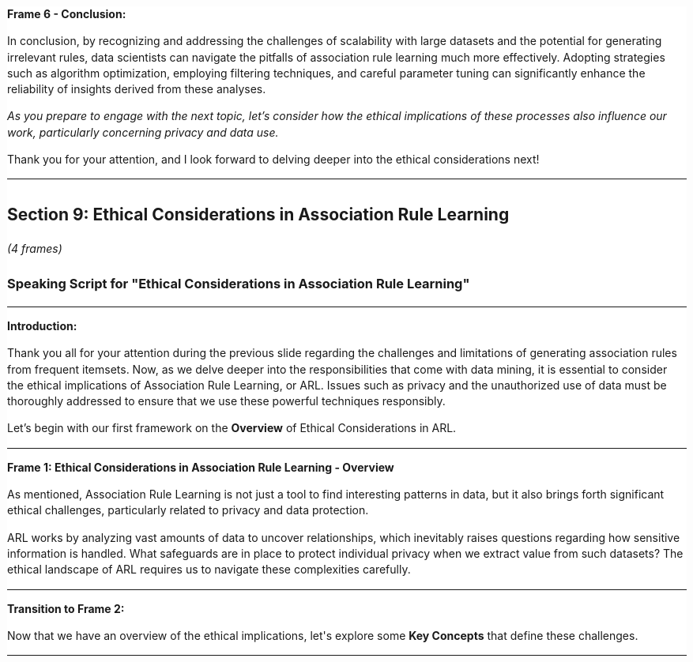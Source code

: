 
**Frame 6 - Conclusion:**

In conclusion, by recognizing and addressing the challenges of scalability with large datasets and the potential for generating irrelevant rules, data scientists can navigate the pitfalls of association rule learning much more effectively. Adopting strategies such as algorithm optimization, employing filtering techniques, and careful parameter tuning can significantly enhance the reliability of insights derived from these analyses.

*As you prepare to engage with the next topic, let’s consider how the ethical implications of these processes also influence our work, particularly concerning privacy and data use.* 

Thank you for your attention, and I look forward to delving deeper into the ethical considerations next!

---

## Section 9: Ethical Considerations in Association Rule Learning
*(4 frames)*

### Speaking Script for "Ethical Considerations in Association Rule Learning"

---

**Introduction:**

Thank you all for your attention during the previous slide regarding the challenges and limitations of generating association rules from frequent itemsets. Now, as we delve deeper into the responsibilities that come with data mining, it is essential to consider the ethical implications of Association Rule Learning, or ARL. Issues such as privacy and the unauthorized use of data must be thoroughly addressed to ensure that we use these powerful techniques responsibly. 

Let’s begin with our first framework on the **Overview** of Ethical Considerations in ARL.

---

**Frame 1: Ethical Considerations in Association Rule Learning - Overview**

As mentioned, Association Rule Learning is not just a tool to find interesting patterns in data, but it also brings forth significant ethical challenges, particularly related to privacy and data protection. 

ARL works by analyzing vast amounts of data to uncover relationships, which inevitably raises questions regarding how sensitive information is handled. What safeguards are in place to protect individual privacy when we extract value from such datasets? The ethical landscape of ARL requires us to navigate these complexities carefully. 

---

**Transition to Frame 2:**

Now that we have an overview of the ethical implications, let's explore some **Key Concepts** that define these challenges.

---
